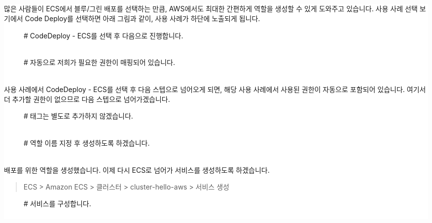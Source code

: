 많은 사람들이 ECS에서 블루/그린 배포를 선택하는 만큼, AWS에서도 최대한 간편하게 역할을 생성할 수 있게 도와주고 있습니다. 사용 사례 선택 보기에서 Code Deploy를 선택하면 아래 그림과 같이, 사용 사례가 하단에 노출되게 됩니다.

<figure class="align-center">
  <figcaption>
    # CodeDeploy - ECS를 선택 후 다음으로 진행합니다.
  </figcaption>
  <img class="border" src="{{ site.url }}{{ site.baseurl }}/assets/images/post/aws-infra-62.png" alt="">
</figure>

<figure class="align-center">
  <figcaption>
    # 자동으로 저희가 필요한 권한이 매핑되어 있습니다.
  </figcaption>
  <img class="border" src="{{ site.url }}{{ site.baseurl }}/assets/images/post/aws-infra-63.png" alt="">
</figure>

사용 사례에서 CodeDeploy - ECS를 선택 후 다음 스텝으로 넘어오게 되면, 해당 사용 사례에서 사용된 권한이 자동으로 포함되어 있습니다. 여기서 더 추가할 권한이 없으므로 다음 스텝으로 넘어가겠습니다.

<figure class="align-center">
  <figcaption>
    # 태그는 별도로 추가하지 않겠습니다.
  </figcaption>
  <img class="border" src="{{ site.url }}{{ site.baseurl }}/assets/images/post/aws-infra-64.png" alt="">
</figure>

<figure class="align-center">
  <figcaption>
    # 역할 이름 지정 후 생성하도록 하겠습니다.
  </figcaption>
  <img class="border" src="{{ site.url }}{{ site.baseurl }}/assets/images/post/aws-infra-65.png" alt="">
</figure>

배포를 위한 역할을 생성했습니다. 이제 다시 ECS로 넘어가 서비스를 생성하도록 하겠습니다.

> ECS > Amazon ECS > 클러스터 > cluster-hello-aws > 서비스 생성

<figure class="align-center">
  <figcaption>
    # 서비스를 구성합니다.
  </figcaption>
  <img class="border" src="{{ site.url }}{{ site.baseurl }}/assets/images/post/aws-infra-66.png" alt="">
</figure>
